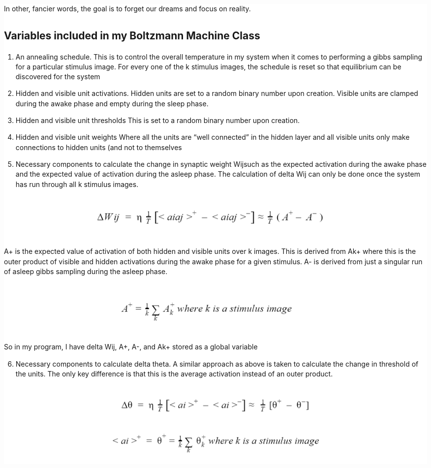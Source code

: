 In other, fancier words, the goal is to forget our dreams and focus on reality. 

## Variables included in my Boltzmann Machine Class

1) An annealing schedule.
This is to control the overall temperature in my system when it comes to performing a gibbs sampling for a particular stimulus image. For every one of the k stimulus images, the schedule is reset so that equilibrium can be discovered for the system

2) Hidden and visible unit activations.
Hidden units are set to a random binary number upon creation.
Visible units are clamped during the awake phase and empty during the sleep phase.

3) Hidden and visible unit thresholds
This is set to a random binary number upon creation.

4) Hidden and visible unit weights
Where all the units are “well connected” in the hidden layer and all visible units only make connections to hidden units (and not to themselves

5) Necessary components to calculate the change in synaptic weight Wijsuch as the expected activation during the awake phase and the expected value of activation during the asleep phase. 
The calculation of delta Wij can only be done once the system has run through all k stimulus images. 

![Figure](../assets/papers/Boltzmann/13.png)

A+ is the expected value of activation of both hidden and visible units over k images. This is derived from Ak+ where this is the outer product of visible and hidden activations during the awake phase for a given stimulus. A- is derived from just a singular run of asleep gibbs sampling during the asleep phase. 

![Figure](../assets/papers/Boltzmann/14.png)

So in my program, I have delta Wij, A+, A-, and Ak+ stored as a global variable

6) Necessary components to calculate delta theta. 
A similar approach as above is taken to calculate the change in threshold of the units. The only key difference is that this is the average activation instead of an outer product. 

![Figure](../assets/papers/Boltzmann/15.png)
